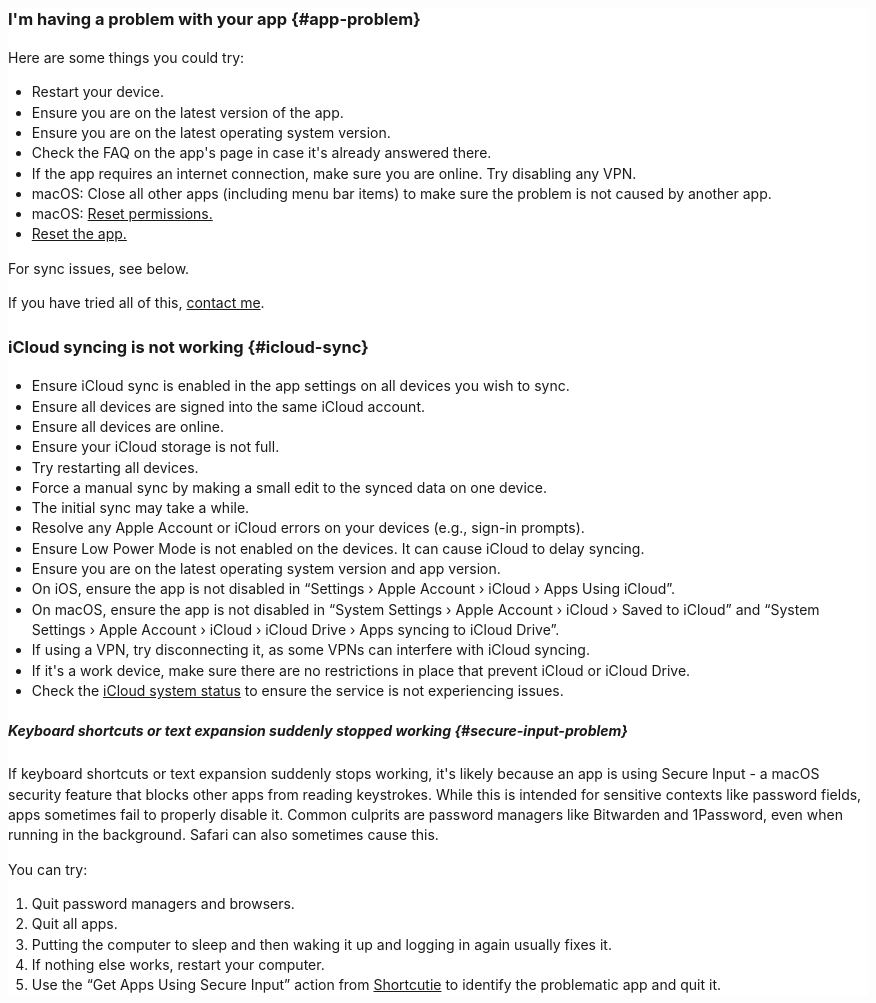 ### I'm having a problem with your app {#app-problem}

Here are some things you could try:

- Restart your device.
- Ensure you are on the latest version of the app.
- Ensure you are on the latest operating system version.
- Check the FAQ on the app's page in case it's already answered there.
- If the app requires an internet connection, make sure you are online. Try disabling any VPN.
- macOS: Close all other apps (including menu bar items) to make sure the problem is not caused by another app.
- macOS: [Reset permissions.](#mac-reset-permissions)
- [Reset the app.](#reset-app)

For sync issues, see below.

If you have tried all of this, [contact me](/feedback).

### iCloud syncing is not working {#icloud-sync}

- Ensure iCloud sync is enabled in the app settings on all devices you wish to sync.
- Ensure all devices are signed into the same iCloud account.
- Ensure all devices are online.
- Ensure your iCloud storage is not full.
- Try restarting all devices.
- Force a manual sync by making a small edit to the synced data on one device.
- The initial sync may take a while.
- Resolve any Apple Account or iCloud errors on your devices (e.g., sign-in prompts).
- Ensure Low Power Mode is not enabled on the devices. It can cause iCloud to delay syncing.
- Ensure you are on the latest operating system version and app version.
- On iOS, ensure the app is not disabled in “Settings › Apple Account › iCloud › Apps Using iCloud”.
- On macOS, ensure the app is not disabled in “System Settings › Apple Account › iCloud › Saved to iCloud” and “System Settings › Apple Account › iCloud › iCloud Drive › Apps syncing to iCloud Drive”.
- If using a VPN, try disconnecting it, as some VPNs can interfere with iCloud syncing.
- If it's a work device, make sure there are no restrictions in place that prevent iCloud or iCloud Drive.
- Check the [iCloud system status](https://www.apple.com/support/systemstatus/) to ensure the service is not experiencing issues.

##### Keyboard shortcuts or text expansion suddenly stopped working {#secure-input-problem}

If keyboard shortcuts or text expansion suddenly stops working, it's likely because an app is using Secure Input - a macOS security feature that blocks other apps from reading keystrokes. While this is intended for sensitive contexts like password fields, apps sometimes fail to properly disable it. Common culprits are password managers like Bitwarden and 1Password, even when running in the background. Safari can also sometimes cause this.

You can try:
1. Quit password managers and browsers.
1. Quit all apps.
1. Putting the computer to sleep and then waking it up and logging in again usually fixes it.
1. If nothing else works, restart your computer.
1. Use the “Get Apps Using Secure Input” action from [Shortcutie](/shortcutie) to identify the problematic app and quit it.
